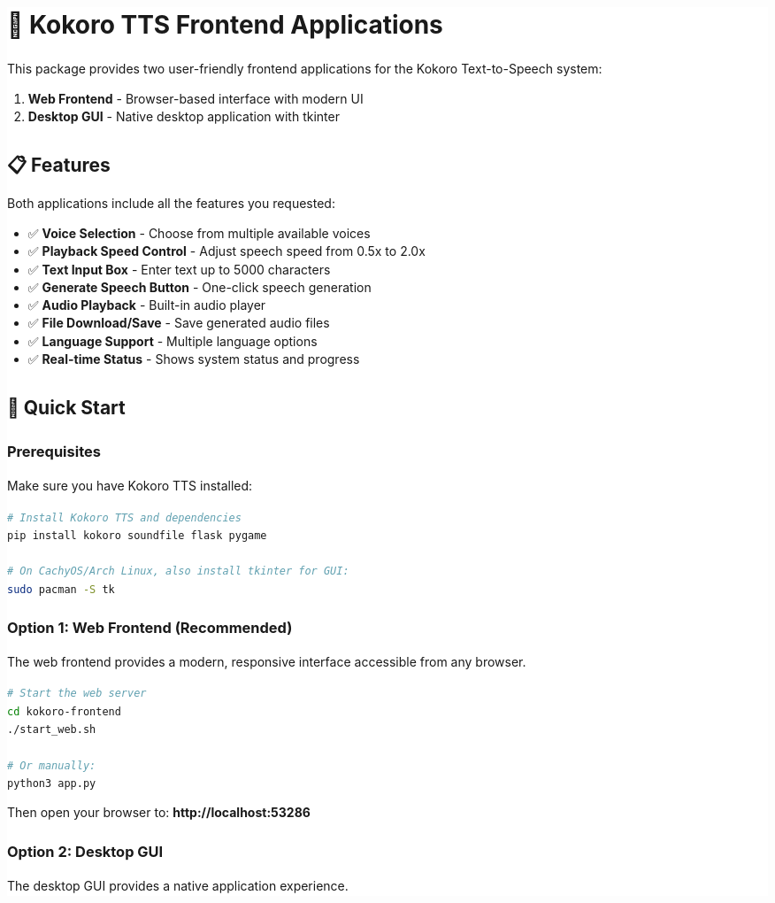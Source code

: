 # 🎤 Kokoro TTS Frontend Applications

This package provides two user-friendly frontend applications for the Kokoro Text-to-Speech system:

1. **Web Frontend** - Browser-based interface with modern UI
2. **Desktop GUI** - Native desktop application with tkinter

## 📋 Features

Both applications include all the features you requested:

- ✅ **Voice Selection** - Choose from multiple available voices
- ✅ **Playback Speed Control** - Adjust speech speed from 0.5x to 2.0x
- ✅ **Text Input Box** - Enter text up to 5000 characters
- ✅ **Generate Speech Button** - One-click speech generation
- ✅ **Audio Playback** - Built-in audio player
- ✅ **File Download/Save** - Save generated audio files
- ✅ **Language Support** - Multiple language options
- ✅ **Real-time Status** - Shows system status and progress

## 🚀 Quick Start

### Prerequisites

Make sure you have Kokoro TTS installed:

```bash
# Install Kokoro TTS and dependencies
pip install kokoro soundfile flask pygame

# On CachyOS/Arch Linux, also install tkinter for GUI:
sudo pacman -S tk
```

### Option 1: Web Frontend (Recommended)

The web frontend provides a modern, responsive interface accessible from any browser.

```bash
# Start the web server
cd kokoro-frontend
./start_web.sh

# Or manually:
python3 app.py
```

Then open your browser to: **http://localhost:53286**

### Option 2: Desktop GUI

The desktop GUI provides a native application experience.
